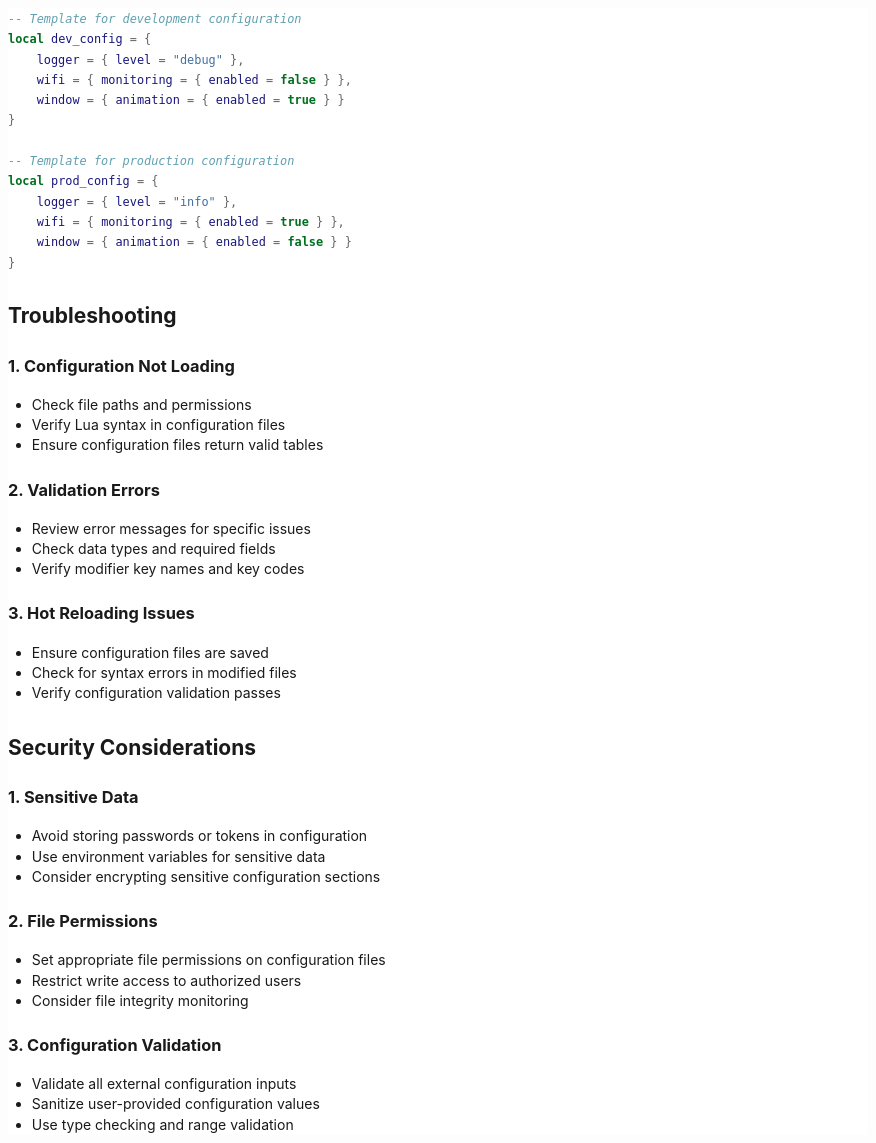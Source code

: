 ```lua
-- Template for development configuration
local dev_config = {
    logger = { level = "debug" },
    wifi = { monitoring = { enabled = false } },
    window = { animation = { enabled = true } }
}

-- Template for production configuration
local prod_config = {
    logger = { level = "info" },
    wifi = { monitoring = { enabled = true } },
    window = { animation = { enabled = false } }
}
```

## Troubleshooting

### 1. **Configuration Not Loading**
- Check file paths and permissions
- Verify Lua syntax in configuration files
- Ensure configuration files return valid tables

### 2. **Validation Errors**
- Review error messages for specific issues
- Check data types and required fields
- Verify modifier key names and key codes

### 3. **Hot Reloading Issues**
- Ensure configuration files are saved
- Check for syntax errors in modified files
- Verify configuration validation passes

## Security Considerations

### 1. **Sensitive Data**
- Avoid storing passwords or tokens in configuration
- Use environment variables for sensitive data
- Consider encrypting sensitive configuration sections

### 2. **File Permissions**
- Set appropriate file permissions on configuration files
- Restrict write access to authorized users
- Consider file integrity monitoring

### 3. **Configuration Validation**
- Validate all external configuration inputs
- Sanitize user-provided configuration values
- Use type checking and range validation